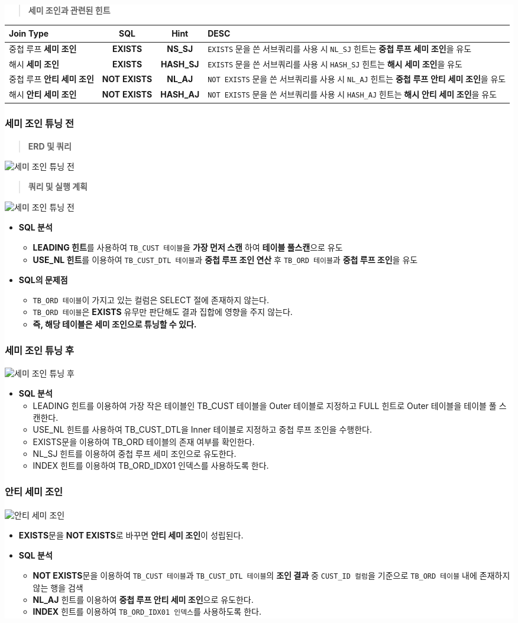 > **세미 조인과 관련된 힌트**

|**Join Type**|**SQL**|**Hint**|**DESC**|
|:---|:---:|:---:|:---|
|중첩 루프 **세미 조인**|**EXISTS**|**NS_SJ**|`EXISTS` 문을 쓴 서브쿼리를 사용 시 `NL_SJ` 힌트는 **중첩 루프 세미 조인**을 유도|
|해시 **세미 조인**|**EXISTS**|**HASH_SJ**|`EXISTS` 문을 쓴 서브쿼리를 사용 시 `HASH_SJ` 힌트는 **해시 세미 조인**을 유도|
|중첩 루프 **안티 세미 조인**|**NOT EXISTS**|**NL_AJ**|`NOT EXISTS` 문을 쓴 서브쿼리를 사용 시 `NL_AJ` 힌트는 **중첩 루프 안티 세미 조인**을 유도|
|해시 **안티 세미 조인**|**NOT EXISTS**|**HASH_AJ**|`NOT EXISTS` 문을 쓴 서브쿼리를 사용 시 `HASH_AJ` 힌트는 **해시 안티 세미 조인**을 유도|

### 세미 조인 튜닝 전

> **ERD 및 쿼리**

![세미 조인 튜닝 전](https://github.com/SeokRae/TIL/blob/master/database/images/oracle/join_tune2/join_tune2.003.jpeg)

> **쿼리 및 실행 계획**

![세미 조인 튜닝 전](https://github.com/SeokRae/TIL/blob/master/database/images/oracle/join_tune2/join_tune2.004.jpeg)

- **SQL 분석**
	- **LEADING 힌트**를 사용하여 `TB_CUST 테이블`을 **가장 먼저 스캔** 하여 **테이블 풀스캔**으로 유도
	- **USE_NL 힌트**를 이용하여 `TB_CUST_DTL 테이블`과 **중첩 루프 조인 연산** 후 `TB_ORD 테이블`과 **중첩 루프 조인**을 유도

- **SQL의 문제점**
	- `TB_ORD 테이블`이 가지고 있는 컬럼은 SELECT 절에 존재하지 않는다.
	- `TB_ORD 테이블`은 **EXISTS** 유무만 판단해도 결과 집합에 영향을 주지 않는다.
	- **즉, 해당 테이블은 세미 조인으로 튜닝할 수 있다.**

### 세미 조인 튜닝 후

![세미 조인 튜닝 후](https://github.com/SeokRae/TIL/blob/master/database/images/oracle/join_tune2/join_tune2.005.jpeg)

- **SQL 분석**
	- LEADING 힌트를 이용하여 가장 작은 테이블인 TB_CUST 테이블을 Outer 테이블로 지정하고 FULL 힌트로 Outer 테이블을 테이블 풀 스캔한다.
	- USE_NL 힌트를 사용하여 TB_CUST_DTL을 Inner 테이블로 지정하고 중첩 루프 조인을 수행한다.
	- EXISTS문을 이용하여 TB_ORD 테이블의 존재 여부를 확인한다.
	- NL_SJ 힌트를 이용하여 중첩 루프 세미 조인으로 유도한다.
	- INDEX 힌트를 이용하여 TB_ORD_IDX01 인덱스를 사용하도록 한다.

### 안티 세미 조인

![안티 세미 조인](https://github.com/SeokRae/TIL/blob/master/database/images/oracle/join_tune2/join_tune2.006.jpeg)

- **EXISTS**문을 **NOT EXISTS**로 바꾸면 **안티 세미 조인**이 성립된다.

- **SQL 분석**
	- **NOT EXISTS**문을 이용하여 `TB_CUST 테이블`과 `TB_CUST_DTL 테이블`의 **조인 결과** 중 `CUST_ID 컬럼`을 기준으로 `TB_ORD 테이블` 내에 존재하지 않는 행을 검색
	- **NL_AJ** 힌트를 이용하여 **중첩 루프 안티 세미 조인**으로 유도한다.
	- **INDEX** 힌트를 이용하여 `TB_ORD_IDX01 인덱스`를 사용하도록 한다.
